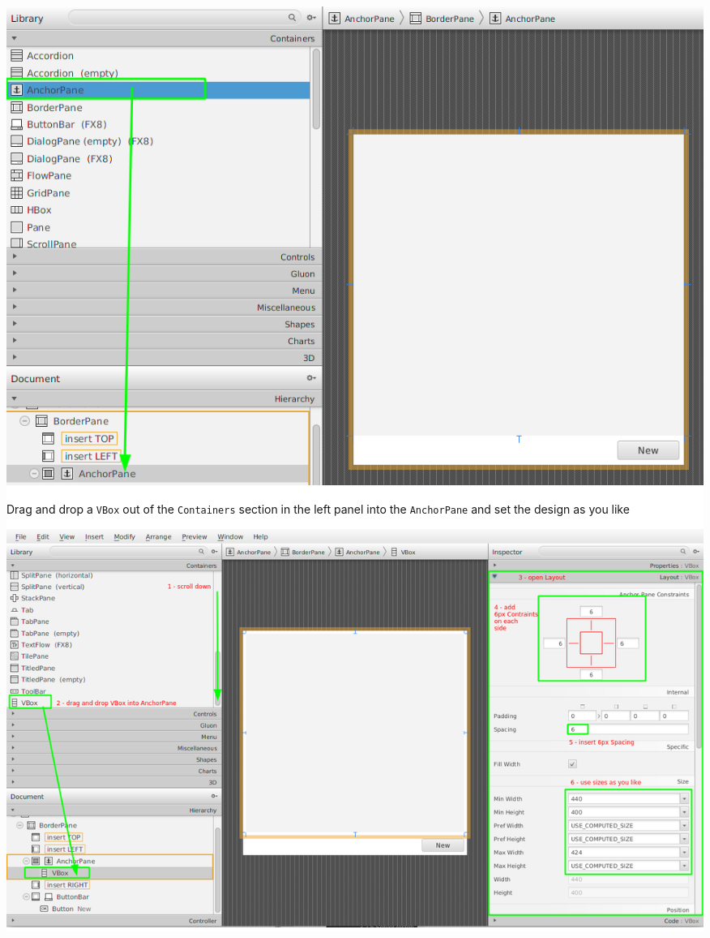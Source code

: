 ![insertanchorpane](images/eclipse30_insert_anchorpane.png)

Drag and drop a `VBox` out of the `Containers` section in the left panel into the `AnchorPane` and set the design as you like

![insertvbox](images/eclipse30_insert_vbox.png)
